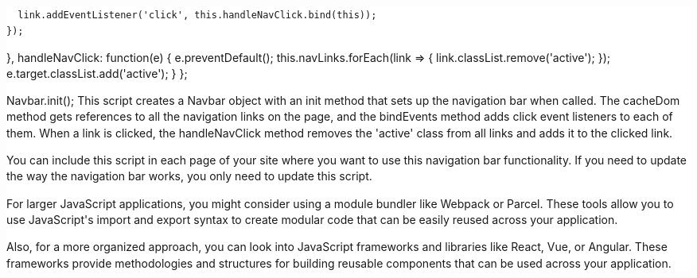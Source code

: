       link.addEventListener('click', this.handleNavClick.bind(this));
    });
  },
  handleNavClick: function(e) {
    e.preventDefault();
    this.navLinks.forEach(link => {
      link.classList.remove('active');
    });
    e.target.classList.add('active');
  }
};

Navbar.init();
This script creates a Navbar object with an init method that sets up the navigation bar when called. The cacheDom method gets references to all the navigation links on the page, and the bindEvents method adds click event listeners to each of them. When a link is clicked, the handleNavClick method removes the 'active' class from all links and adds it to the clicked link.

You can include this script in each page of your site where you want to use this navigation bar functionality. If you need to update the way the navigation bar works, you only need to update this script.

For larger JavaScript applications, you might consider using a module bundler like Webpack or Parcel. These tools allow you to use JavaScript's import and export syntax to create modular code that can be easily reused across your application.

Also, for a more organized approach, you can look into JavaScript frameworks and libraries like React, Vue, or Angular. These frameworks provide methodologies and structures for building reusable components that can be used across your application.
